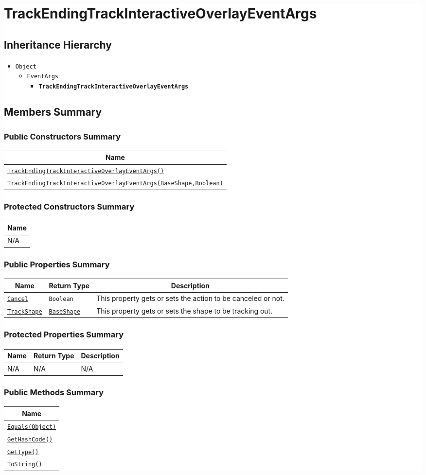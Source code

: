 # TrackEndingTrackInteractiveOverlayEventArgs


## Inheritance Hierarchy

+ `Object`
  + `EventArgs`
    + **`TrackEndingTrackInteractiveOverlayEventArgs`**

## Members Summary

### Public Constructors Summary


|Name|
|---|
|[`TrackEndingTrackInteractiveOverlayEventArgs()`](#trackendingtrackinteractiveoverlayeventargs)|
|[`TrackEndingTrackInteractiveOverlayEventArgs(BaseShape,Boolean)`](#trackendingtrackinteractiveoverlayeventargsbaseshapeboolean)|

### Protected Constructors Summary


|Name|
|---|
|N/A|

### Public Properties Summary

|Name|Return Type|Description|
|---|---|---|
|[`Cancel`](#cancel)|`Boolean`|This property gets or sets the action to be canceled or not.|
|[`TrackShape`](#trackshape)|[`BaseShape`](../ThinkGeo.Core/ThinkGeo.Core.BaseShape.md)|This property gets or sets the shape to be tracking out.|

### Protected Properties Summary

|Name|Return Type|Description|
|---|---|---|
|N/A|N/A|N/A|

### Public Methods Summary


|Name|
|---|
|[`Equals(Object)`](#equalsobject)|
|[`GetHashCode()`](#gethashcode)|
|[`GetType()`](#gettype)|
|[`ToString()`](#tostring)|
